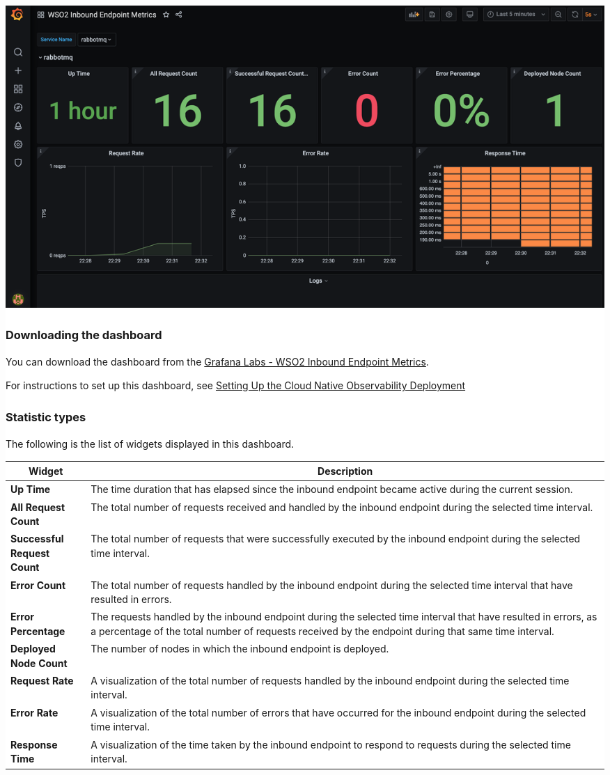 ![Inbound Endpoint Metrics Dashboard](../assets/img/monitoring-dashboard/grafana-inbound-endpoint-metrics-dashboard.png)

### Downloading the dashboard

You can download the dashboard from the [Grafana Labs - WSO2 Inbound Endpoint Metrics](https://grafana.com/grafana/dashboards/12890).

For instructions to set up this dashboard, see [Setting Up the Cloud Native Observability Deployment](../setup/observability/setting-up-minimum-basic-observability-deployment.md)

### Statistic types

The following is the list of widgets displayed in this dashboard.

| **Widget**                    | **Description**                                                                                                                         |
|-------------------------------|-----------------------------------------------------------------------------------------------------------------------------------------|
| **Up Time**                   | The time duration that has elapsed since the inbound endpoint became active during the current session.                                 |
| **All Request Count**         | The total number of requests received and handled by the inbound endpoint during the selected time interval.                                                                                         |
| **Successful Request Count**  | The total number of requests that were successfully executed by the inbound endpoint during the selected time interval.                                                                              |
| **Error Count**               | The total number of requests handled by the inbound endpoint during the selected time interval that have resulted in errors.                                                                         |
| **Error Percentage**          | The requests handled by the inbound endpoint during the selected time interval that have resulted in errors, as a percentage of the total number of requests received by the endpoint during that same time interval.|
| **Deployed Node Count**       | The number of nodes in which the inbound endpoint is deployed.                                                                          |
| **Request Rate**              | A visualization of the total number of requests handled by the inbound endpoint during the selected time interval.                      |
| **Error Rate**                | A visualization of the total number of errors that have occurred for the inbound endpoint during the selected time interval.            |
| **Response Time**             | A visualization of the time taken by the inbound endpoint to respond to requests during the selected time interval.                     |
